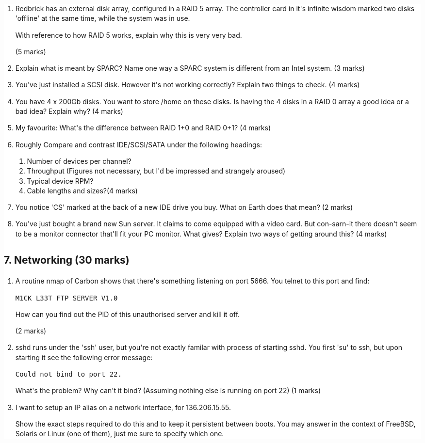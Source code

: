 1.  Redbrick has an external disk array, configured in a RAID 5 array. The
    controller card in it's infinite wisdom marked two disks 'offline' at the
    same time, while the system was in use.

    With reference to how RAID 5 works, explain why this is very very bad.

    <span class="mark">(5 marks)</span>

2.  Explain what is meant by SPARC? Name one way a SPARC system is different
    from an Intel system. <span class="mark">(3 marks)</span>
3.  You've just installed a SCSI disk. However it's not working correctly?
    Explain two things to check. <span class="mark">(4 marks)</span>
4.  You have 4 x 200Gb disks. You want to store /home on these disks. Is having
    the 4 disks in a RAID 0 array a good idea or a bad idea? Explain why?
    <span class="mark">(4 marks)</span>
5.  My favourite: What's the difference between RAID 1+0 and RAID 0+1?
    <span class="mark">(4 marks)</span>
6.  Roughly Compare and contrast IDE/SCSI/SATA under the following headings:
    1.  Number of devices per channel?
    2.  Throughput (Figures not necessary, but I'd be impressed and strangely
        aroused)
    3.  Typical device RPM?
    4.  Cable lengths and sizes?<span class="mark">(4 marks)</span>
7.  You notice 'CS' marked at the back of a new IDE drive you buy. What on Earth
    does that mean? <span class="mark">(2 marks)</span>
8.  You've just bought a brand new Sun server. It claims to come equipped with a
    video card. But con-sarn-it there doesn't seem to be a monitor connector
    that'll fit your PC monitor. What gives? Explain two ways of getting around
    this? <span class="mark">(4 marks)</span>

## 7\. Networking (30 marks)

1.  A routine nmap of Carbon shows that there's something listening on port
    5666\. You telnet to this port and find:

    <pre>M1CK L33T FTP SERVER V1.0</pre>

    How can you find out the PID of this unauthorised server and kill it off.

    <span class="mark">(2 marks)</span>

2.  sshd runs under the 'ssh' user, but you're not exactly familar with process
    of starting sshd. You first 'su' to ssh, but upon starting it see the
    following error message:

    <pre>Could not bind to port 22.</pre>

    What's the problem? Why can't it bind? (Assuming nothing else is running on
    port 22) <span class="mark">(1 marks)</span>

3.  I want to setup an IP alias on a network interface, for 136.206.15.55.

    Show the exact steps required to do this and to keep it persistent between
    boots. You may answer in the context of FreeBSD, Solaris or Linux (one of
    them), just me sure to specify which one.
